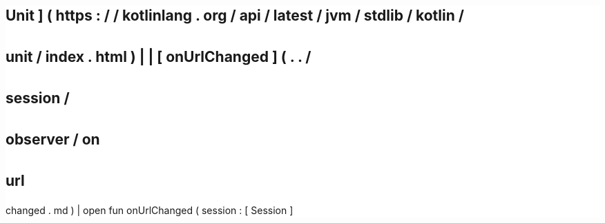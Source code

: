 Unit
]
(
https
:
/
/
kotlinlang
.
org
/
api
/
latest
/
jvm
/
stdlib
/
kotlin
/
-
unit
/
index
.
html
)
|
|
[
onUrlChanged
]
(
.
.
/
-
session
/
-
observer
/
on
-
url
-
changed
.
md
)
|
open
fun
onUrlChanged
(
session
:
[
Session
]